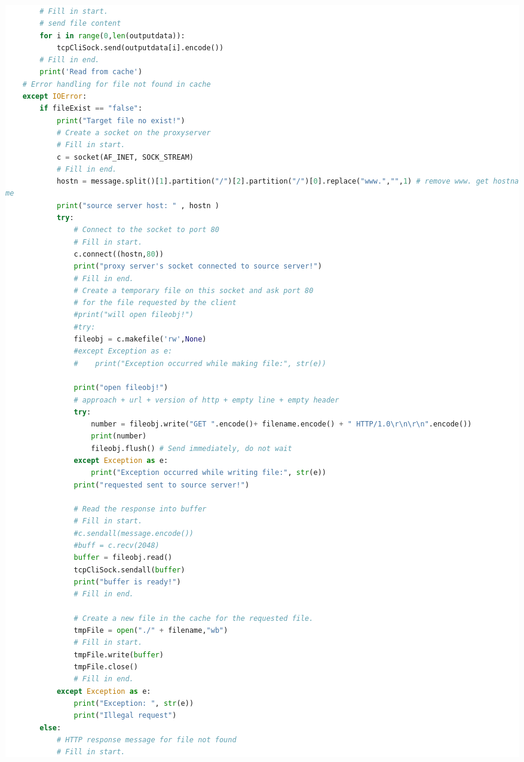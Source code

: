 ```python
        # Fill in start.
        # send file content
        for i in range(0,len(outputdata)):
            tcpCliSock.send(outputdata[i].encode())
        # Fill in end.
        print('Read from cache')
    # Error handling for file not found in cache
    except IOError:
        if fileExist == "false":
            print("Target file no exist!")
            # Create a socket on the proxyserver
            # Fill in start.
            c = socket(AF_INET, SOCK_STREAM)
            # Fill in end.
            hostn = message.split()[1].partition("/")[2].partition("/")[0].replace("www.","",1) # remove www. get hostname
            print("source server host: " , hostn )
            try:
                # Connect to the socket to port 80
                # Fill in start.
                c.connect((hostn,80))
                print("proxy server's socket connected to source server!")
                # Fill in end.
                # Create a temporary file on this socket and ask port 80
                # for the file requested by the client
                #print("will open fileobj!")
                #try:
                fileobj = c.makefile('rw',None)
                #except Exception as e:
                #    print("Exception occurred while making file:", str(e))

                print("open fileobj!")
                # approach + url + version of http + empty line + empty header
                try:
                    number = fileobj.write("GET ".encode()+ filename.encode() + " HTTP/1.0\r\n\r\n".encode())
                    print(number)
                    fileobj.flush() # Send immediately, do not wait
                except Exception as e:
                    print("Exception occurred while writing file:", str(e))
                print("requested sent to source server!")

                # Read the response into buffer
                # Fill in start.
                #c.sendall(message.encode())
                #buff = c.recv(2048)
                buffer = fileobj.read()
                tcpCliSock.sendall(buffer)
                print("buffer is ready!")
                # Fill in end.
                
                # Create a new file in the cache for the requested file.
                tmpFile = open("./" + filename,"wb")
                # Fill in start.
                tmpFile.write(buffer)
                tmpFile.close()
                # Fill in end.
            except Exception as e:
                print("Exception: ", str(e))
                print("Illegal request")
        else:
            # HTTP response message for file not found
            # Fill in start.
```